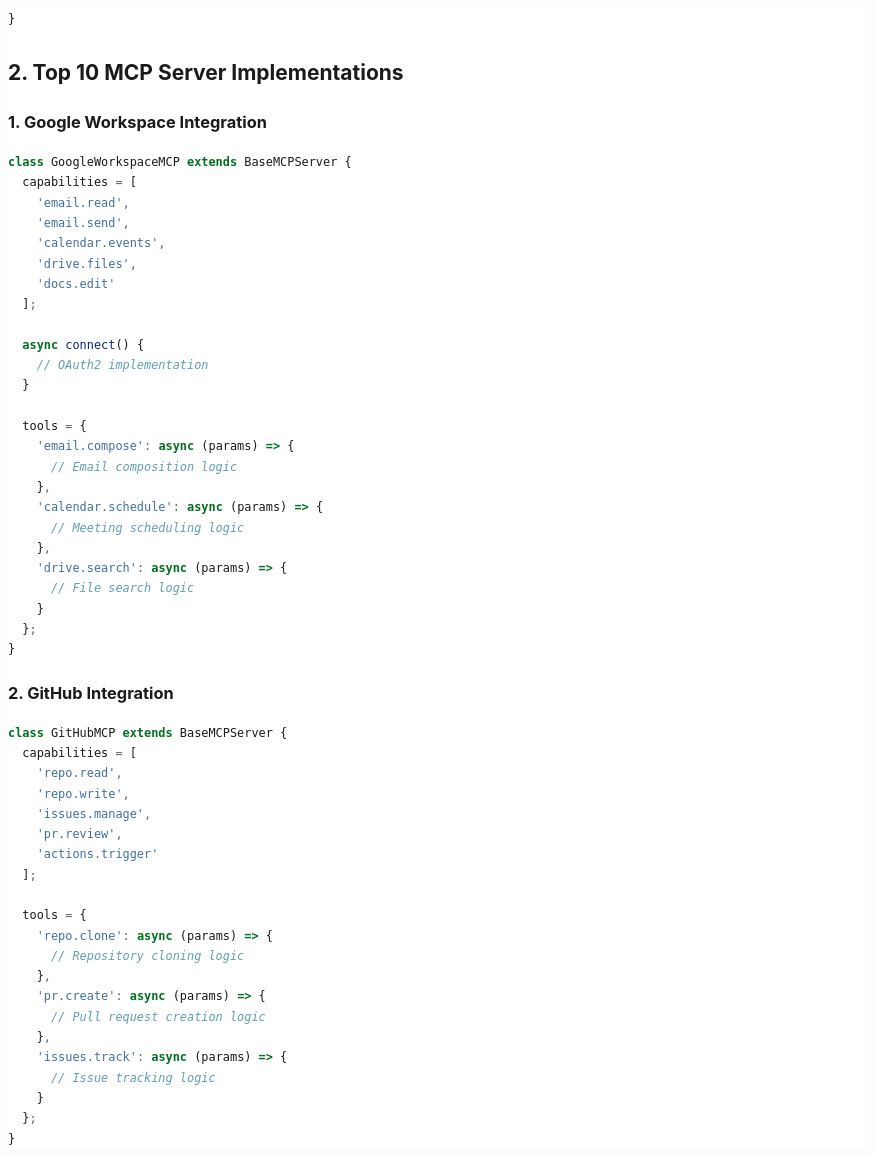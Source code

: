 ```typescript
}
```

## 2. Top 10 MCP Server Implementations

### 1. Google Workspace Integration
```typescript
class GoogleWorkspaceMCP extends BaseMCPServer {
  capabilities = [
    'email.read',
    'email.send',
    'calendar.events',
    'drive.files',
    'docs.edit'
  ];

  async connect() {
    // OAuth2 implementation
  }

  tools = {
    'email.compose': async (params) => {
      // Email composition logic
    },
    'calendar.schedule': async (params) => {
      // Meeting scheduling logic
    },
    'drive.search': async (params) => {
      // File search logic
    }
  };
}
```

### 2. GitHub Integration
```typescript
class GitHubMCP extends BaseMCPServer {
  capabilities = [
    'repo.read',
    'repo.write',
    'issues.manage',
    'pr.review',
    'actions.trigger'
  ];

  tools = {
    'repo.clone': async (params) => {
      // Repository cloning logic
    },
    'pr.create': async (params) => {
      // Pull request creation logic
    },
    'issues.track': async (params) => {
      // Issue tracking logic
    }
  };
}
```
